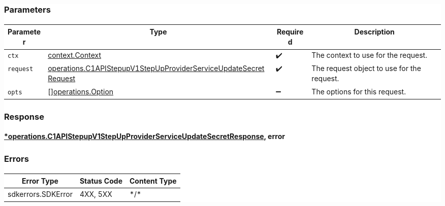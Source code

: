 ### Parameters

| Parameter                                                                                                                                                | Type                                                                                                                                                     | Required                                                                                                                                                 | Description                                                                                                                                              |
| -------------------------------------------------------------------------------------------------------------------------------------------------------- | -------------------------------------------------------------------------------------------------------------------------------------------------------- | -------------------------------------------------------------------------------------------------------------------------------------------------------- | -------------------------------------------------------------------------------------------------------------------------------------------------------- |
| `ctx`                                                                                                                                                    | [context.Context](https://pkg.go.dev/context#Context)                                                                                                    | :heavy_check_mark:                                                                                                                                       | The context to use for the request.                                                                                                                      |
| `request`                                                                                                                                                | [operations.C1APIStepupV1StepUpProviderServiceUpdateSecretRequest](../../pkg/models/operations/c1apistepupv1stepupproviderserviceupdatesecretrequest.md) | :heavy_check_mark:                                                                                                                                       | The request object to use for the request.                                                                                                               |
| `opts`                                                                                                                                                   | [][operations.Option](../../pkg/models/operations/option.md)                                                                                             | :heavy_minus_sign:                                                                                                                                       | The options for this request.                                                                                                                            |

### Response

**[*operations.C1APIStepupV1StepUpProviderServiceUpdateSecretResponse](../../pkg/models/operations/c1apistepupv1stepupproviderserviceupdatesecretresponse.md), error**

### Errors

| Error Type         | Status Code        | Content Type       |
| ------------------ | ------------------ | ------------------ |
| sdkerrors.SDKError | 4XX, 5XX           | \*/\*              |